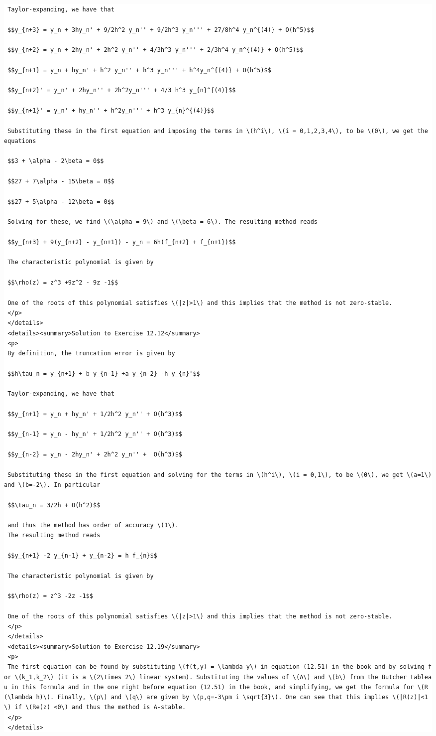      Taylor-expanding, we have that
     
     $$y_{n+3} = y_n + 3hy_n' + 9/2h^2 y_n'' + 9/2h^3 y_n''' + 27/8h^4 y_n^{(4)} + O(h^5)$$
     
     $$y_{n+2} = y_n + 2hy_n' + 2h^2 y_n'' + 4/3h^3 y_n''' + 2/3h^4 y_n^{(4)} + O(h^5)$$
     
     $$y_{n+1} = y_n + hy_n' + h^2 y_n'' + h^3 y_n''' + h^4y_n^{(4)} + O(h^5)$$
     
     $$y_{n+2}' = y_n' + 2hy_n'' + 2h^2y_n''' + 4/3 h^3 y_{n}^{(4)}$$
     
     $$y_{n+1}' = y_n' + hy_n'' + h^2y_n''' + h^3 y_{n}^{(4)}$$
     
     Substituting these in the first equation and imposing the terms in \(h^i\), \(i = 0,1,2,3,4\), to be \(0\), we get the equations
     
     $$3 + \alpha - 2\beta = 0$$
     
     $$27 + 7\alpha - 15\beta = 0$$
     
     $$27 + 5\alpha - 12\beta = 0$$
     
     Solving for these, we find \(\alpha = 9\) and \(\beta = 6\). The resulting method reads
     
     $$y_{n+3} + 9(y_{n+2} - y_{n+1}) - y_n = 6h(f_{n+2} + f_{n+1})$$
     
     The characteristic polynomial is given by
     
     $$\rho(z) = z^3 +9z^2 - 9z -1$$
     
     One of the roots of this polynomial satisfies \(|z|>1\) and this implies that the method is not zero-stable.
     </p>
     </details>
     <details><summary>Solution to Exercise 12.12</summary>
     <p>
     By definition, the truncation error is given by
     
     $$h\tau_n = y_{n+1} + b y_{n-1} +a y_{n-2} -h y_{n}'$$
     
     Taylor-expanding, we have that
     
     $$y_{n+1} = y_n + hy_n' + 1/2h^2 y_n'' + O(h^3)$$
     
     $$y_{n-1} = y_n - hy_n' + 1/2h^2 y_n'' + O(h^3)$$
     
     $$y_{n-2} = y_n - 2hy_n' + 2h^2 y_n'' +  O(h^3)$$
     
     Substituting these in the first equation and solving for the terms in \(h^i\), \(i = 0,1\), to be \(0\), we get \(a=1\) and \(b=-2\). In particular
     
     $$\tau_n = 3/2h + O(h^2)$$
     
     and thus the method has order of accuracy \(1\).
     The resulting method reads
     
     $$y_{n+1} -2 y_{n-1} + y_{n-2} = h f_{n}$$
     
     The characteristic polynomial is given by
     
     $$\rho(z) = z^3 -2z -1$$
     
     One of the roots of this polynomial satisfies \(|z|>1\) and this implies that the method is not zero-stable.
     </p>
     </details>
     <details><summary>Solution to Exercise 12.19</summary>
     <p>
     The first equation can be found by substituting \(f(t,y) = \lambda y\) in equation (12.51) in the book and by solving for \(k_1,k_2\) (it is a \(2\times 2\) linear system). Substituting the values of \(A\) and \(b\) from the Butcher tableau in this formula and in the one right before equation (12.51) in the book, and simplifying, we get the formula for \(R(\lambda h)\). Finally, \(p\) and \(q\) are given by \(p,q=-3\pm i \sqrt{3}\). One can see that this implies \(|R(z)|<1\) if \(Re(z) <0\) and thus the method is A-stable.
     </p>
     </details>
